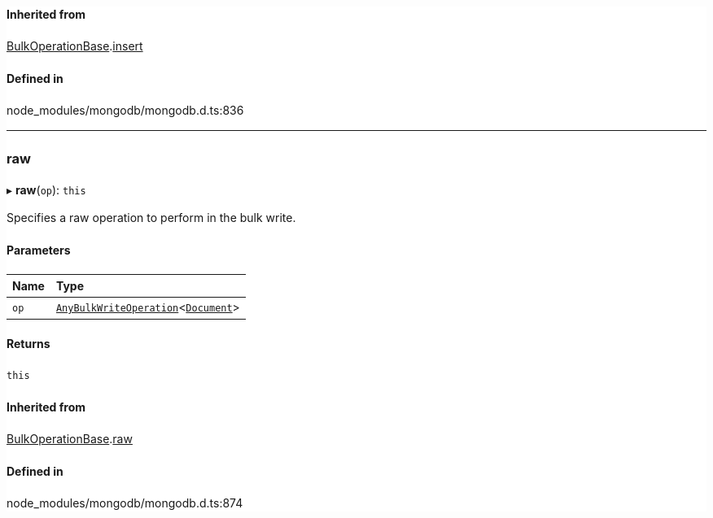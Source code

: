 #### Inherited from

[BulkOperationBase](internal_._Z__mongo_baseOps_node_modules_mongodb_mongodb_.BulkOperationBase.md).[insert](internal_._Z__mongo_baseOps_node_modules_mongodb_mongodb_.BulkOperationBase.md#insert)

#### Defined in

node_modules/mongodb/mongodb.d.ts:836

___

### raw

▸ **raw**(`op`): `this`

Specifies a raw operation to perform in the bulk write.

#### Parameters

| Name | Type |
| :------ | :------ |
| `op` | [`AnyBulkWriteOperation`](../modules/internal_._Z__mongo_baseOps_node_modules_mongodb_mongodb_.md#anybulkwriteoperation)\<[`Document`](../interfaces/internal_._Z__mongo_baseOps_node_modules_mongodb_mongodb_.BSON.Document.md)\> |

#### Returns

`this`

#### Inherited from

[BulkOperationBase](internal_._Z__mongo_baseOps_node_modules_mongodb_mongodb_.BulkOperationBase.md).[raw](internal_._Z__mongo_baseOps_node_modules_mongodb_mongodb_.BulkOperationBase.md#raw)

#### Defined in

node_modules/mongodb/mongodb.d.ts:874
